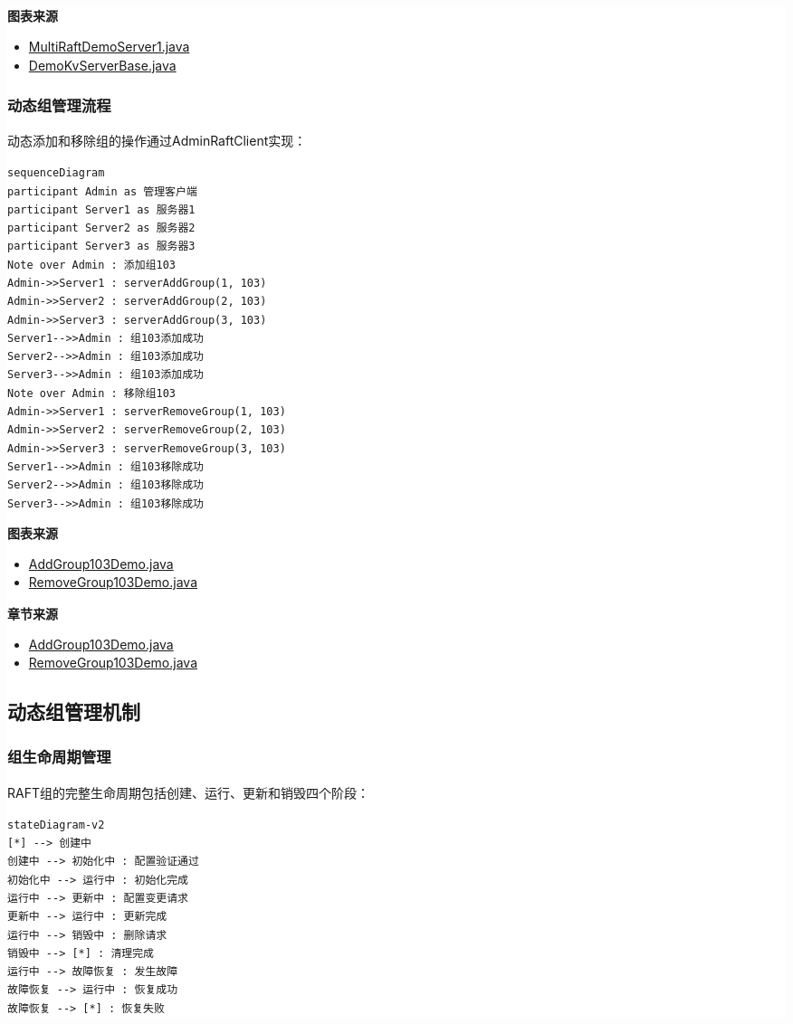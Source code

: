 **图表来源**
- [MultiRaftDemoServer1.java](file://demos/src/main/java/com/github/dtprj/dongting/demos/multiraft/MultiRaftDemoServer1.java#L20-L30)
- [DemoKvServerBase.java](file://demos/src/main/java/com/github/dtprj/dongting/demos/base/DemoKvServerBase.java#L30-L60)

### 动态组管理流程

动态添加和移除组的操作通过AdminRaftClient实现：

```mermaid
sequenceDiagram
participant Admin as 管理客户端
participant Server1 as 服务器1
participant Server2 as 服务器2
participant Server3 as 服务器3
Note over Admin : 添加组103
Admin->>Server1 : serverAddGroup(1, 103)
Admin->>Server2 : serverAddGroup(2, 103)
Admin->>Server3 : serverAddGroup(3, 103)
Server1-->>Admin : 组103添加成功
Server2-->>Admin : 组103添加成功
Server3-->>Admin : 组103添加成功
Note over Admin : 移除组103
Admin->>Server1 : serverRemoveGroup(1, 103)
Admin->>Server2 : serverRemoveGroup(2, 103)
Admin->>Server3 : serverRemoveGroup(3, 103)
Server1-->>Admin : 组103移除成功
Server2-->>Admin : 组103移除成功
Server3-->>Admin : 组103移除成功
```

**图表来源**
- [AddGroup103Demo.java](file://demos/src/main/java/com/github/dtprj/dongting/demos/multiraft/AddGroup103Demo.java#L30-L45)
- [RemoveGroup103Demo.java](file://demos/src/main/java/com/github/dtprj/dongting/demos/multiraft/RemoveGroup103Demo.java#L30-L40)

**章节来源**
- [AddGroup103Demo.java](file://demos/src/main/java/com/github/dtprj/dongting/demos/multiraft/AddGroup103Demo.java#L1-L50)
- [RemoveGroup103Demo.java](file://demos/src/main/java/com/github/dtprj/dongting/demos/multiraft/RemoveGroup103Demo.java#L1-L47)

## 动态组管理机制

### 组生命周期管理

RAFT组的完整生命周期包括创建、运行、更新和销毁四个阶段：

```mermaid
stateDiagram-v2
[*] --> 创建中
创建中 --> 初始化中 : 配置验证通过
初始化中 --> 运行中 : 初始化完成
运行中 --> 更新中 : 配置变更请求
更新中 --> 运行中 : 更新完成
运行中 --> 销毁中 : 删除请求
销毁中 --> [*] : 清理完成
运行中 --> 故障恢复 : 发生故障
故障恢复 --> 运行中 : 恢复成功
故障恢复 --> [*] : 恢复失败
```
